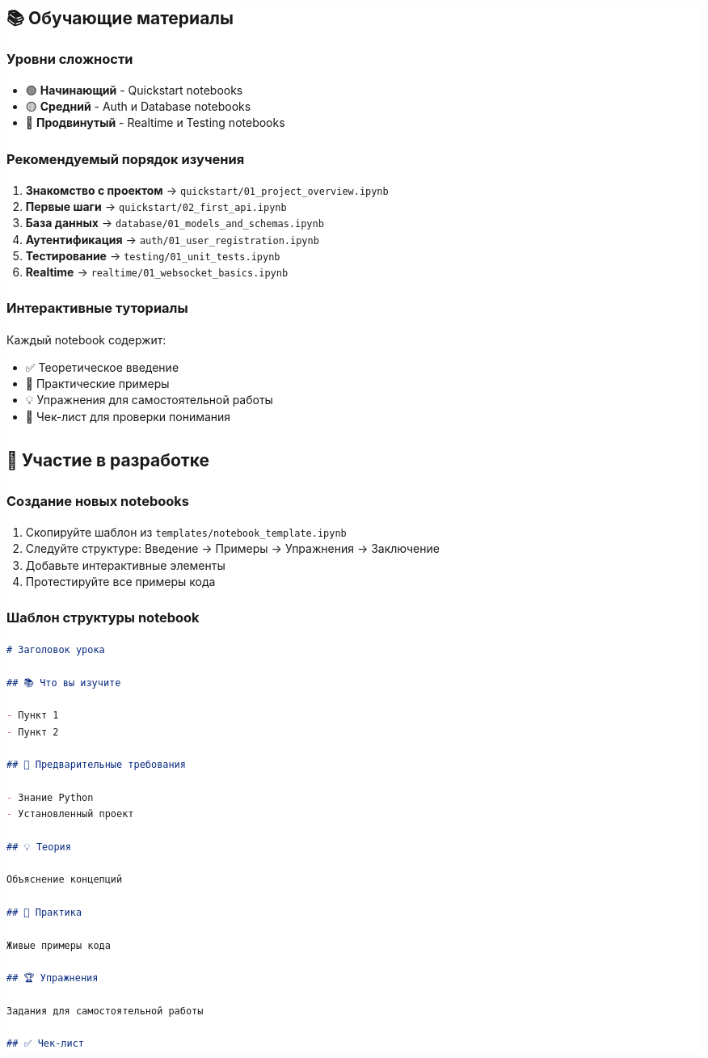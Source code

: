 ## 📚 Обучающие материалы

### Уровни сложности

- 🟢 **Начинающий** - Quickstart notebooks
- 🟡 **Средний** - Auth и Database notebooks
- 🔴 **Продвинутый** - Realtime и Testing notebooks

### Рекомендуемый порядок изучения

1. **Знакомство с проектом** → `quickstart/01_project_overview.ipynb`
2. **Первые шаги** → `quickstart/02_first_api.ipynb`
3. **База данных** → `database/01_models_and_schemas.ipynb`
4. **Аутентификация** → `auth/01_user_registration.ipynb`
5. **Тестирование** → `testing/01_unit_tests.ipynb`
6. **Realtime** → `realtime/01_websocket_basics.ipynb`

### Интерактивные туториалы

Каждый notebook содержит:

- ✅ Теоретическое введение
- 🔧 Практические примеры
- 💡 Упражнения для самостоятельной работы
- 🎯 Чек-лист для проверки понимания

## 🤝 Участие в разработке

### Создание новых notebooks

1. Скопируйте шаблон из `templates/notebook_template.ipynb`
2. Следуйте структуре: Введение → Примеры → Упражнения → Заключение
3. Добавьте интерактивные элементы
4. Протестируйте все примеры кода

### Шаблон структуры notebook

```markdown
# Заголовок урока

## 📚 Что вы изучите

- Пункт 1
- Пункт 2

## 🎯 Предварительные требования

- Знание Python
- Установленный проект

## 💡 Теория

Объяснение концепций

## 🔧 Практика

Живые примеры кода

## 🏆 Упражнения

Задания для самостоятельной работы

## ✅ Чек-лист
```